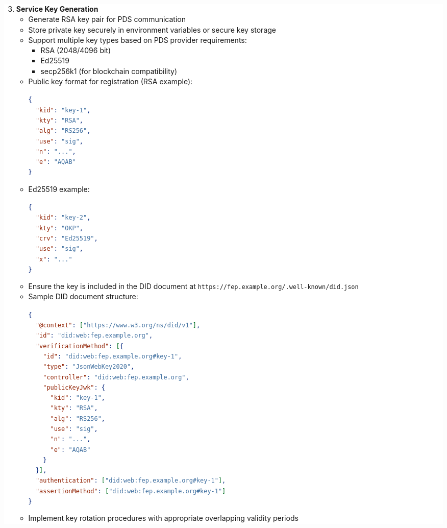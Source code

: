 3. **Service Key Generation**
   - Generate RSA key pair for PDS communication
   - Store private key securely in environment variables or secure key storage
   - Support multiple key types based on PDS provider requirements:
     - RSA (2048/4096 bit)
     - Ed25519
     - secp256k1 (for blockchain compatibility)
   - Public key format for registration (RSA example):
     ```json
     {
       "kid": "key-1",
       "kty": "RSA",
       "alg": "RS256",
       "use": "sig",
       "n": "...",
       "e": "AQAB"
     }
     ```
   - Ed25519 example:
     ```json
     {
       "kid": "key-2",
       "kty": "OKP",
       "crv": "Ed25519",
       "use": "sig",
       "x": "..."
     }
     ```
   - Ensure the key is included in the DID document at `https://fep.example.org/.well-known/did.json`
   - Sample DID document structure:
     ```json
     {
       "@context": ["https://www.w3.org/ns/did/v1"],
       "id": "did:web:fep.example.org",
       "verificationMethod": [{
         "id": "did:web:fep.example.org#key-1",
         "type": "JsonWebKey2020",
         "controller": "did:web:fep.example.org",
         "publicKeyJwk": {
           "kid": "key-1",
           "kty": "RSA",
           "alg": "RS256",
           "use": "sig",
           "n": "...",
           "e": "AQAB"
         }
       }],
       "authentication": ["did:web:fep.example.org#key-1"],
       "assertionMethod": ["did:web:fep.example.org#key-1"]
     }
     ```
   - Implement key rotation procedures with appropriate overlapping validity periods
